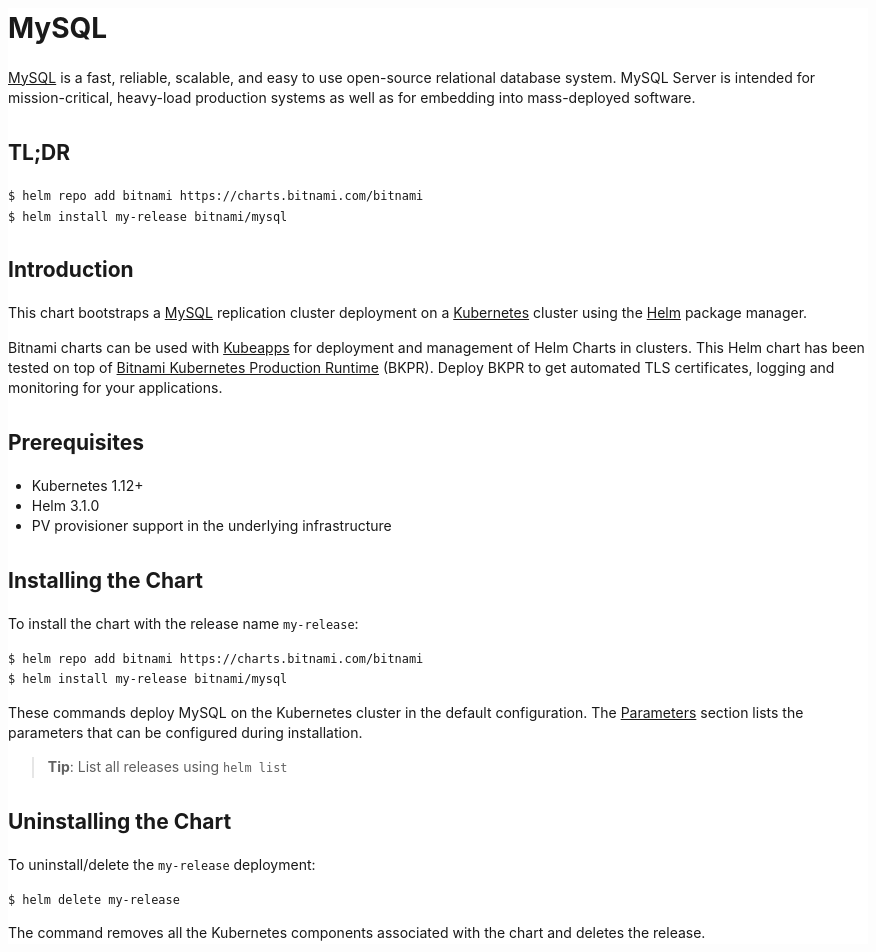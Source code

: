 # MySQL

[MySQL](https://mysql.com) is a fast, reliable, scalable, and easy to use open-source relational database system. MySQL Server is intended for mission-critical, heavy-load production systems as well as for embedding into mass-deployed software.

## TL;DR

```bash
$ helm repo add bitnami https://charts.bitnami.com/bitnami
$ helm install my-release bitnami/mysql
```

## Introduction

This chart bootstraps a [MySQL](https://github.com/bitnami/bitnami-docker-mysql) replication cluster deployment on a [Kubernetes](https://kubernetes.io) cluster using the [Helm](https://helm.sh) package manager.

Bitnami charts can be used with [Kubeapps](https://kubeapps.com/) for deployment and management of Helm Charts in clusters. This Helm chart has been tested on top of [Bitnami Kubernetes Production Runtime](https://kubeprod.io/) (BKPR). Deploy BKPR to get automated TLS certificates, logging and monitoring for your applications.

## Prerequisites

- Kubernetes 1.12+
- Helm 3.1.0
- PV provisioner support in the underlying infrastructure

## Installing the Chart

To install the chart with the release name `my-release`:

```bash
$ helm repo add bitnami https://charts.bitnami.com/bitnami
$ helm install my-release bitnami/mysql
```

These commands deploy MySQL on the Kubernetes cluster in the default configuration. The [Parameters](#parameters) section lists the parameters that can be configured during installation.

> **Tip**: List all releases using `helm list`

## Uninstalling the Chart

To uninstall/delete the `my-release` deployment:

```bash
$ helm delete my-release
```

The command removes all the Kubernetes components associated with the chart and deletes the release.
